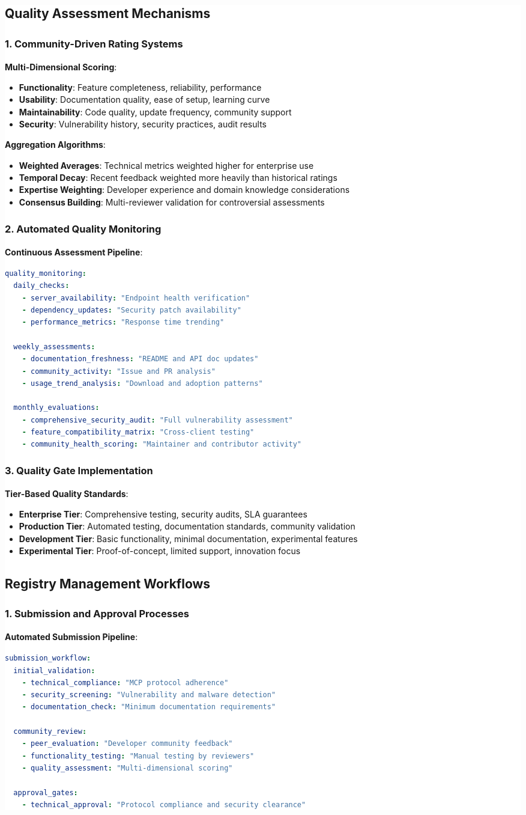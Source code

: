 ## Quality Assessment Mechanisms

### 1. Community-Driven Rating Systems

**Multi-Dimensional Scoring**:
- **Functionality**: Feature completeness, reliability, performance
- **Usability**: Documentation quality, ease of setup, learning curve
- **Maintainability**: Code quality, update frequency, community support
- **Security**: Vulnerability history, security practices, audit results

**Aggregation Algorithms**:
- **Weighted Averages**: Technical metrics weighted higher for enterprise use
- **Temporal Decay**: Recent feedback weighted more heavily than historical ratings
- **Expertise Weighting**: Developer experience and domain knowledge considerations
- **Consensus Building**: Multi-reviewer validation for controversial assessments

### 2. Automated Quality Monitoring

**Continuous Assessment Pipeline**:
```yaml
quality_monitoring:
  daily_checks:
    - server_availability: "Endpoint health verification"
    - dependency_updates: "Security patch availability"
    - performance_metrics: "Response time trending"
  
  weekly_assessments:
    - documentation_freshness: "README and API doc updates"
    - community_activity: "Issue and PR analysis"
    - usage_trend_analysis: "Download and adoption patterns"
  
  monthly_evaluations:
    - comprehensive_security_audit: "Full vulnerability assessment"
    - feature_compatibility_matrix: "Cross-client testing"
    - community_health_scoring: "Maintainer and contributor activity"
```

### 3. Quality Gate Implementation

**Tier-Based Quality Standards**:
- **Enterprise Tier**: Comprehensive testing, security audits, SLA guarantees
- **Production Tier**: Automated testing, documentation standards, community validation
- **Development Tier**: Basic functionality, minimal documentation, experimental features
- **Experimental Tier**: Proof-of-concept, limited support, innovation focus

## Registry Management Workflows

### 1. Submission and Approval Processes

**Automated Submission Pipeline**:
```yaml
submission_workflow:
  initial_validation:
    - technical_compliance: "MCP protocol adherence"
    - security_screening: "Vulnerability and malware detection"
    - documentation_check: "Minimum documentation requirements"
  
  community_review:
    - peer_evaluation: "Developer community feedback"
    - functionality_testing: "Manual testing by reviewers"
    - quality_assessment: "Multi-dimensional scoring"
  
  approval_gates:
    - technical_approval: "Protocol compliance and security clearance"
```